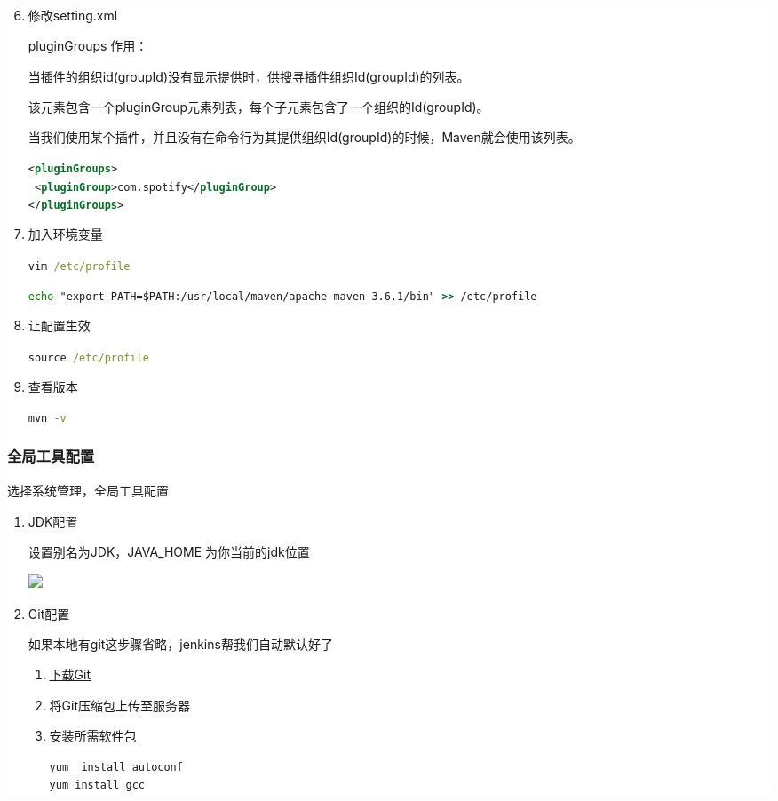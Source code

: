 6. 修改setting.xml

   pluginGroups 作用：

   ​	当插件的组织id(groupId)没有显示提供时，供搜寻插件组织Id(groupId)的列表。

   ​	该元素包含一个pluginGroup元素列表，每个子元素包含了一个组织的Id(groupId)。

   ​	当我们使用某个插件，并且没有在命令行为其提供组织Id(groupId)的时候，Maven就会使用该列表。

   ```xml
   <pluginGroups>
   	<pluginGroup>com.spotify</pluginGroup> 
   </pluginGroups>
   ```

7. 加入环境变量

   ```cmd
   vim /etc/profile
   ```

   ```cmd
   echo "export PATH=$PATH:/usr/local/maven/apache-maven-3.6.1/bin" >> /etc/profile
   ```

8. 让配置生效

   ```cmd
   source /etc/profile
   ```

9. 查看版本

   ```cmd
   mvn -v
   ```

### 全局工具配置

选择系统管理，全局工具配置

1. JDK配置

   设置别名为JDK，JAVA_HOME 为你当前的jdk位置

   ![](D:\images\2020-2-19\20200227163126.PNG)

2. Git配置

   如果本地有git这步骤省略，jenkins帮我们自动默认好了

   1.  [下载Git](https://mirrors.edge.kernel.org/pub/software/scm/git/)

   2. 将Git压缩包上传至服务器

   3. 安装所需软件包

      ```cmd
      yum  install autoconf
      yum install gcc
      ```
